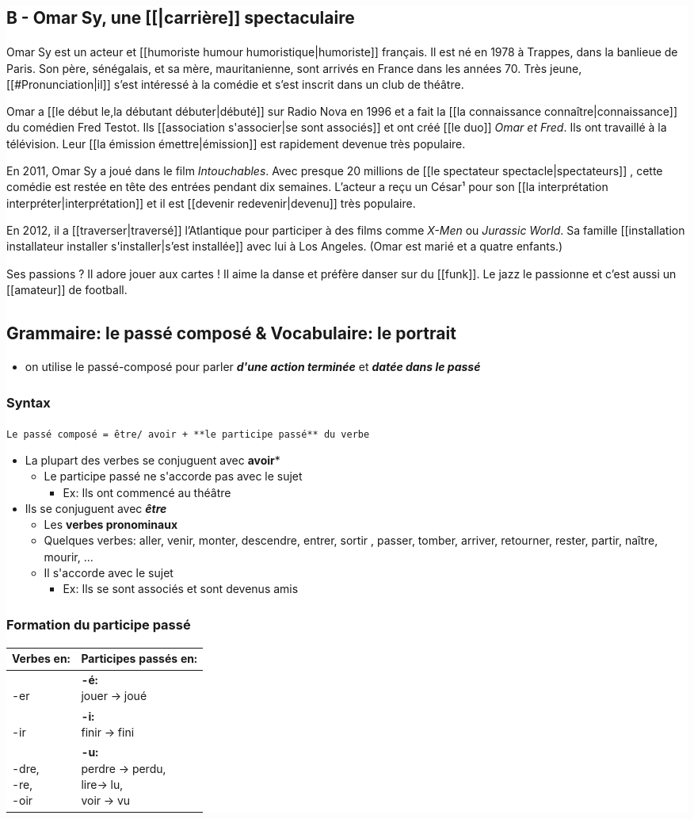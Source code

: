 ## B - Omar Sy, une [[|carrière]]  spectaculaire

Omar Sy est un acteur et [[humoriste humour humoristique|humoriste]]  français. Il est né en 1978 à Trappes, dans la banlieue de Paris. Son père, sénégalais, et sa mère, mauritanienne, sont arrivés en France dans les années 70. Très jeune, [[#Pronunciation|il]] s’est intéressé à la comédie et s’est inscrit dans un club de théâtre.

Omar a [[le début le,la débutant débuter|débuté]]  sur Radio Nova en 1996 et a fait la [[la connaissance connaître|connaissance]]  du comédien Fred Testot. Ils [[association s'associer|se sont associés]]  et ont créé [[le duo]] _Omar et Fred_. Ils ont travaillé à la télévision. Leur [[la émission émettre|émission]]  est rapidement devenue très populaire.

En 2011, Omar Sy a joué dans le film _Intouchables_. Avec presque 20 millions de [[le spectateur spectacle|spectateurs]] , cette comédie est restée en tête des entrées pendant dix semaines. L’acteur a reçu un César¹ pour son [[la interprétation interpréter|interprétation]]  et il est [[devenir redevenir|devenu]]  très populaire.

En 2012, il a [[traverser|traversé]]  l’Atlantique pour participer à des films comme _X-Men_ ou _Jurassic World_. Sa famille [[installation installateur installer s'installer|s’est installée]]  avec lui à Los Angeles. (Omar est marié et a quatre enfants.)

Ses passions ? Il adore jouer aux cartes ! Il aime la danse et préfère danser sur du [[funk]]. Le jazz le passionne et c’est aussi un [[amateur]] de football.

## Grammaire: le passé composé & Vocabulaire: le portrait

- on utilise le passé-composé pour parler ***d'une action terminée*** et ***datée dans le passé***

### Syntax

```grammar
Le passé composé = être/ avoir + **le participe passé** du verbe
```

- La plupart des verbes se conjuguent avec **avoir***
	- Le participe passé ne s'accorde pas avec le sujet
		- Ex: Ils ont commencé au théâtre
- Ils se conjuguent avec ***être***
	- Les **verbes pronominaux** 
	- Quelques verbes: aller, venir, monter, descendre, entrer, sortir , passer, tomber, arriver, retourner, rester, partir, naître, mourir, ...
	- Il s'accorde avec le sujet
		- Ex: Ils se sont associés et sont devenus amis

### Formation du participe passé

| Verbes en:                  | Participes passés en:                                     |
| --------------------------- | --------------------------------------------------------- |
| <br>-er                     | **-é:** <br>jouer -> joué                                 |
| <br>-ir                     | **-i:** <br>finir -> fini                                 |
| <br>-dre, <br>-re, <br>-oir | **-u:** <br>perdre -> perdu, <br>lire-> lu,<br>voir -> vu |
